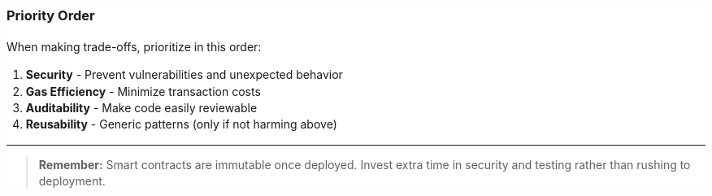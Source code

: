 ### Priority Order
When making trade-offs, prioritize in this order:
1. **Security** - Prevent vulnerabilities and unexpected behavior
2. **Gas Efficiency** - Minimize transaction costs
3. **Auditability** - Make code easily reviewable
4. **Reusability** - Generic patterns (only if not harming above)

---

> **Remember:** Smart contracts are immutable once deployed. Invest extra time in security and testing rather than rushing to deployment.